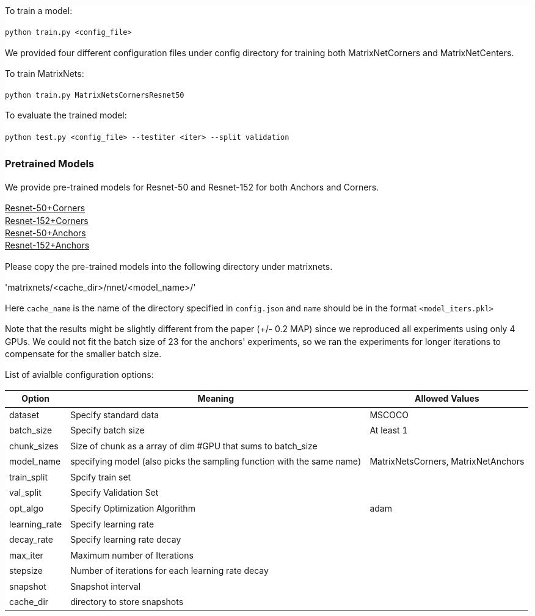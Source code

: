 To train a model:
```
python train.py <config_file>
```

We provided four different configuration files under config directory for training both MatrixNetCorners and MatrixNetCenters. 

To train MatrixNets:
```
python train.py MatrixNetsCornersResnet50
```

To evaluate the trained model:
```
python test.py <config_file> --testiter <iter> --split validation
```

### Pretrained Models

We provide pre-trained models for Resnet-50 and Resnet-152 for both Anchors and Corners.

[Resnet-50+Corners](https://dl.dropboxusercontent.com/s/8u1e7ctq7ppaaa5/MatrixNetCorners_Resnet50.pkl)  
[Resnet-152+Corners](https://dl.dropboxusercontent.com/s/0vubld80o9zxb7w/MatrixNetCorners_Resnet152.pkl)  
[Resnet-50+Anchors](https://dl.dropboxusercontent.com/s/zmhhvtm2wvf78qv/MatrixNetAnchors_Resnet50.pkl)  
[Resnet-152+Anchors](https://dl.dropboxusercontent.com/s/aa19s8orl5a72uk/MatrixNetAnchors_Resnet152.pkl)  


Please copy the pre-trained models into the following directory under matrixnets.

'matrixnets/<cache_dir>/nnet/<model_name>/<name>'

Here `cache_name` is the name of the directory specified in `config.json` and `name` should be in the format `<model_iters.pkl>`

Note that the results might be slightly different from the paper (+/- 0.2 MAP) since we reproduced all experiments using only 4 GPUs. We could not fit the batch size of 23 for the anchors' experiments, so we ran the experiments for longer iterations to compensate for the smaller batch size.

List of avialble configuration options:

| Option  |  Meaning | Allowed Values |
| -------| ---------| ------------- |
| dataset  | Specify standard data   | MSCOCO | 
| batch_size  |Specify batch size| At least 1|
|chunk_sizes| Size of chunk as a array of dim #GPU that sums to batch_size| |
| model_name | specifying model (also picks the sampling function with the same name) | MatrixNetsCorners, MatrixNetAnchors|
| train_split |Spcify train set|  |
| val_split | Specify Validation Set||
|opt_algo| Specify Optimization Algorithm|adam|
|learning_rate|Specify learning rate| |
|decay_rate| Specify learning rate decay| |
|max_iter| Maximum number of Iterations| |
|stepsize| Number of iterations for each learning rate decay | |
|snapshot| Snapshot interval| |
|cache_dir|directory to store snapshots| |